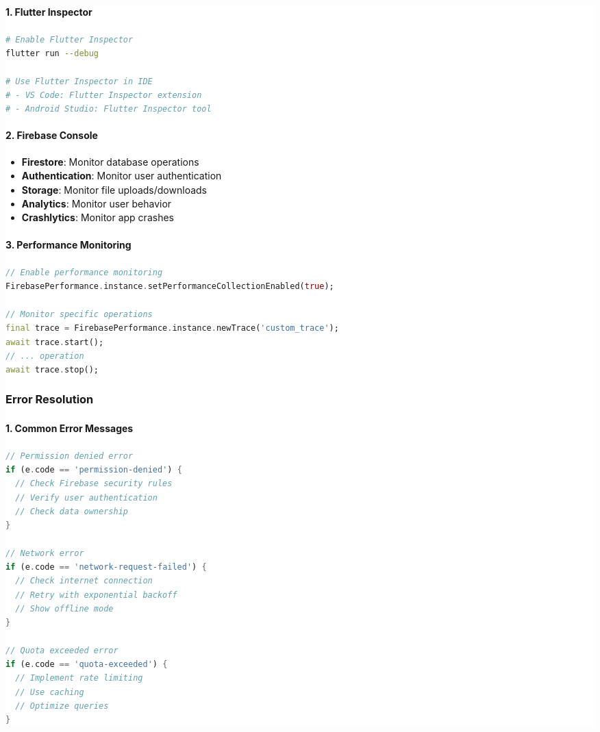 #### 1. Flutter Inspector
```bash
# Enable Flutter Inspector
flutter run --debug

# Use Flutter Inspector in IDE
# - VS Code: Flutter Inspector extension
# - Android Studio: Flutter Inspector tool
```

#### 2. Firebase Console
- **Firestore**: Monitor database operations
- **Authentication**: Monitor user authentication
- **Storage**: Monitor file uploads/downloads
- **Analytics**: Monitor user behavior
- **Crashlytics**: Monitor app crashes

#### 3. Performance Monitoring
```dart
// Enable performance monitoring
FirebasePerformance.instance.setPerformanceCollectionEnabled(true);

// Monitor specific operations
final trace = FirebasePerformance.instance.newTrace('custom_trace');
await trace.start();
// ... operation
await trace.stop();
```

### Error Resolution

#### 1. Common Error Messages
```dart
// Permission denied error
if (e.code == 'permission-denied') {
  // Check Firebase security rules
  // Verify user authentication
  // Check data ownership
}

// Network error
if (e.code == 'network-request-failed') {
  // Check internet connection
  // Retry with exponential backoff
  // Show offline mode
}

// Quota exceeded error
if (e.code == 'quota-exceeded') {
  // Implement rate limiting
  // Use caching
  // Optimize queries
}
```
